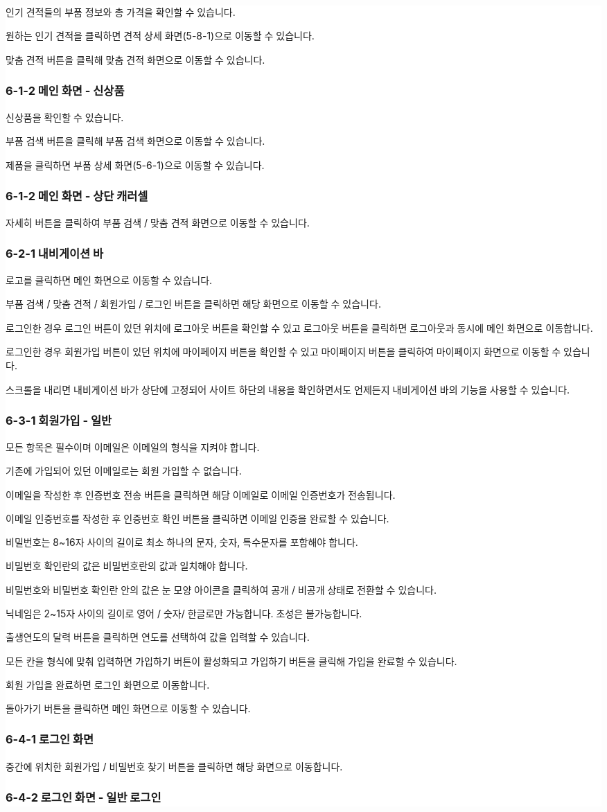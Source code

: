 인기 견적들의 부품 정보와 총 가격을 확인할 수 있습니다. 

원하는 인기 견적을 클릭하면 견적 상세 화면(5-8-1)으로 이동할 수 있습니다.

맞춤 견적 버튼을 클릭해 맞춤 견적 화면으로 이동할 수 있습니다.

### 6-1-2 메인 화면 - 신상품

신상품을 확인할 수 있습니다.

부품 검색 버튼을 클릭해 부품 검색 화면으로 이동할 수 있습니다.

제품을 클릭하면 부품 상세 화면(5-6-1)으로 이동할 수 있습니다.

### 6-1-2 메인 화면 - 상단 캐러셀

자세히 버튼을 클릭하여 부품 검색 / 맞춤 견적 화면으로 이동할 수 있습니다.

### 6-2-1 내비게이션 바

로고를 클릭하면 메인 화면으로 이동할 수 있습니다.

부품 검색 / 맞춤 견적 / 회원가입 / 로그인 버튼을 클릭하면 해당 화면으로 이동할 수 있습니다.

로그인한 경우 로그인 버튼이 있던 위치에 로그아웃 버튼을 확인할 수 있고 로그아웃 버튼을 클릭하면  로그아웃과 동시에 메인 화면으로 이동합니다.

로그인한 경우 회원가입 버튼이 있던 위치에 마이페이지 버튼을 확인할 수 있고 마이페이지 버튼을 클릭하여 마이페이지 화면으로 이동할 수 있습니다.

스크롤을 내리면 내비게이션 바가 상단에 고정되어 사이트 하단의 내용을 확인하면서도 언제든지 내비게이션 바의 기능을 사용할 수 있습니다.

### 6-3-1 회원가입 - 일반

모든 항목은 필수이며 이메일은 이메일의 형식을 지켜야 합니다.

기존에 가입되어 있던 이메일로는 회원 가입할 수 없습니다.

이메일을 작성한 후 인증번호 전송 버튼을 클릭하면 해당 이메일로 이메일 인증번호가 전송됩니다.

이메일 인증번호를 작성한 후 인증번호 확인 버튼을 클릭하면 이메일 인증을 완료할 수 있습니다.

비밀번호는  8~16자 사이의 길이로 최소 하나의 문자, 숫자, 특수문자를 포함해야 합니다.

비밀번호 확인란의 값은 비밀번호란의 값과 일치해야 합니다.

비밀번호와 비밀번호 확인란 안의 값은 눈 모양 아이콘을 클릭하여 공개 / 비공개 상태로 전환할 수 있습니다.

닉네임은 2~15자 사이의 길이로 영어 / 숫자/ 한글로만 가능합니다. 초성은 불가능합니다.

출생연도의 달력 버튼을 클릭하면 연도를 선택하여 값을 입력할 수 있습니다.

모든 칸을 형식에 맞춰 입력하면 가입하기 버튼이 활성화되고 가입하기 버튼을 클릭해 가입을 완료할 수 있습니다.

회원 가입을 완료하면 로그인 화면으로 이동합니다.

돌아가기 버튼을 클릭하면 메인 화면으로 이동할 수 있습니다.

### 6-4-1 로그인 화면

중간에 위치한 회원가입 / 비밀번호 찾기 버튼을 클릭하면 해당 화면으로 이동합니다.

### 6-4-2 로그인 화면 - 일반 로그인
